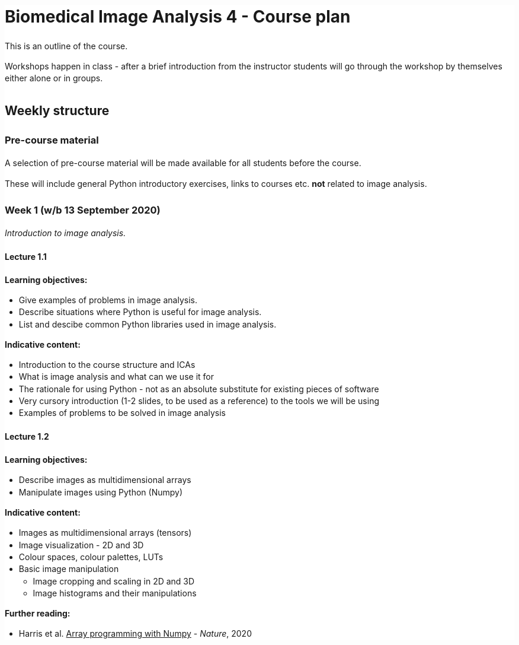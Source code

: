 # Biomedical Image Analysis 4 - Course plan

This is an outline of the course.

Workshops happen in class - after a brief introduction from the instructor students will go through the workshop by themselves either alone or in groups.

## Weekly structure

### Pre-course material

A selection of pre-course material will be made available for all students before the course.

These will include general Python introductory exercises, links to courses etc. **not** related to image analysis.

### Week 1 (w/b 13 September 2020)

_Introduction to image analysis._

#### Lecture 1.1

**Learning objectives:**

- Give examples of problems in image analysis.
- Describe situations where Python is useful for image analysis.
- List and descibe common Python libraries used in image analysis.

**Indicative content:**

- Introduction to the course structure and ICAs
- What is image analysis and what can we use it for
- The rationale for using Python - not as an absolute substitute for existing pieces of software
- Very cursory introduction (1-2 slides, to be used as a reference) to the tools we will be using
- Examples of problems to be solved in image analysis

#### Lecture 1.2

**Learning objectives:**

- Describe images as multidimensional arrays
- Manipulate images using Python (Numpy)

**Indicative content:**

- Images as multidimensional arrays (tensors)
- Image visualization - 2D and 3D
- Colour spaces, colour palettes, LUTs
- Basic image manipulation
  - Image cropping and scaling in 2D and 3D
  - Image histograms and their manipulations

**Further reading:**

- Harris et al. [Array programming with Numpy](https://www.nature.com/articles/s41586-020-2649-2) - *Nature*, 2020
